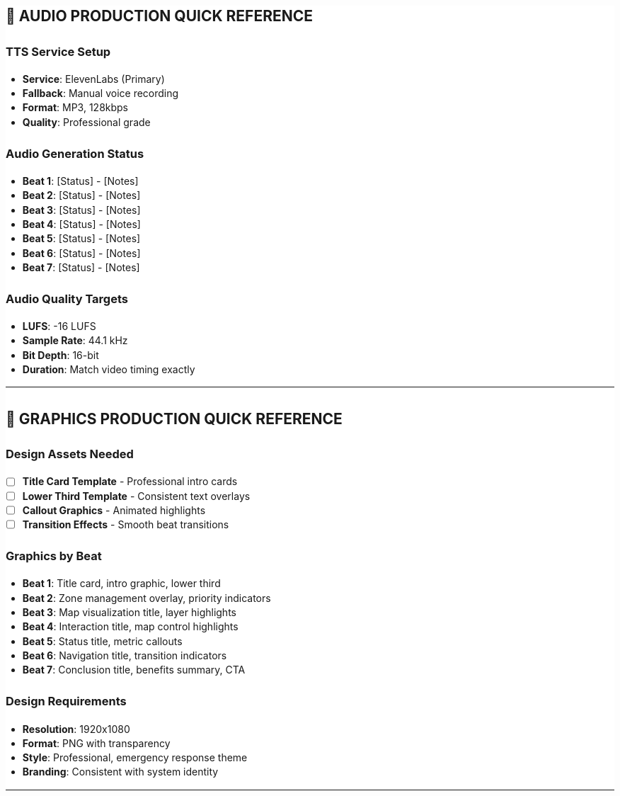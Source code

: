 
## 🎤 **AUDIO PRODUCTION QUICK REFERENCE**

### **TTS Service Setup**
- **Service**: ElevenLabs (Primary)
- **Fallback**: Manual voice recording
- **Format**: MP3, 128kbps
- **Quality**: Professional grade

### **Audio Generation Status**
- **Beat 1**: [Status] - [Notes]
- **Beat 2**: [Status] - [Notes]
- **Beat 3**: [Status] - [Notes]
- **Beat 4**: [Status] - [Notes]
- **Beat 5**: [Status] - [Notes]
- **Beat 6**: [Status] - [Notes]
- **Beat 7**: [Status] - [Notes]

### **Audio Quality Targets**
- **LUFS**: -16 LUFS
- **Sample Rate**: 44.1 kHz
- **Bit Depth**: 16-bit
- **Duration**: Match video timing exactly

---

## 🎨 **GRAPHICS PRODUCTION QUICK REFERENCE**

### **Design Assets Needed**
- [ ] **Title Card Template** - Professional intro cards
- [ ] **Lower Third Template** - Consistent text overlays
- [ ] **Callout Graphics** - Animated highlights
- [ ] **Transition Effects** - Smooth beat transitions

### **Graphics by Beat**
- **Beat 1**: Title card, intro graphic, lower third
- **Beat 2**: Zone management overlay, priority indicators
- **Beat 3**: Map visualization title, layer highlights
- **Beat 4**: Interaction title, map control highlights
- **Beat 5**: Status title, metric callouts
- **Beat 6**: Navigation title, transition indicators
- **Beat 7**: Conclusion title, benefits summary, CTA

### **Design Requirements**
- **Resolution**: 1920x1080
- **Format**: PNG with transparency
- **Style**: Professional, emergency response theme
- **Branding**: Consistent with system identity

---
